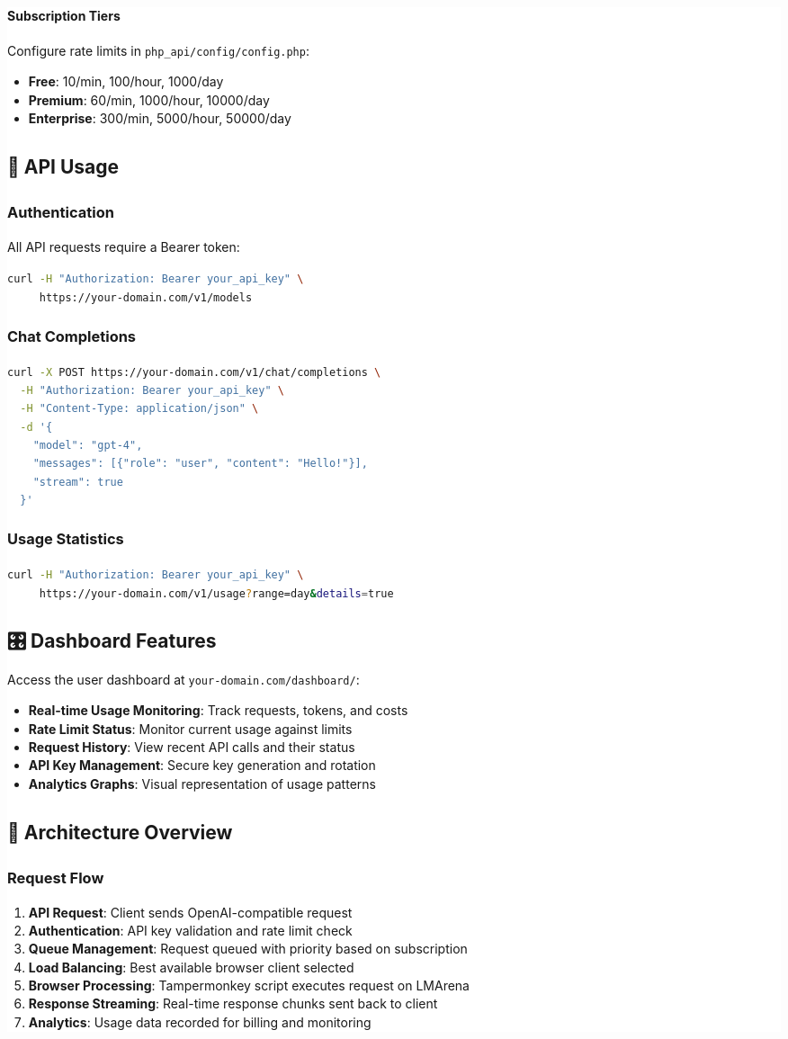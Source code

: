 #### Subscription Tiers
Configure rate limits in `php_api/config/config.php`:
- **Free**: 10/min, 100/hour, 1000/day
- **Premium**: 60/min, 1000/hour, 10000/day
- **Enterprise**: 300/min, 5000/hour, 50000/day

## 🔧 API Usage

### Authentication
All API requests require a Bearer token:
```bash
curl -H "Authorization: Bearer your_api_key" \
     https://your-domain.com/v1/models
```

### Chat Completions
```bash
curl -X POST https://your-domain.com/v1/chat/completions \
  -H "Authorization: Bearer your_api_key" \
  -H "Content-Type: application/json" \
  -d '{
    "model": "gpt-4",
    "messages": [{"role": "user", "content": "Hello!"}],
    "stream": true
  }'
```

### Usage Statistics
```bash
curl -H "Authorization: Bearer your_api_key" \
     https://your-domain.com/v1/usage?range=day&details=true
```

## 🎛️ Dashboard Features

Access the user dashboard at `your-domain.com/dashboard/`:

- **Real-time Usage Monitoring**: Track requests, tokens, and costs
- **Rate Limit Status**: Monitor current usage against limits
- **Request History**: View recent API calls and their status
- **API Key Management**: Secure key generation and rotation
- **Analytics Graphs**: Visual representation of usage patterns

## 🔄 Architecture Overview

### Request Flow
1. **API Request**: Client sends OpenAI-compatible request
2. **Authentication**: API key validation and rate limit check
3. **Queue Management**: Request queued with priority based on subscription
4. **Load Balancing**: Best available browser client selected
5. **Browser Processing**: Tampermonkey script executes request on LMArena
6. **Response Streaming**: Real-time response chunks sent back to client
7. **Analytics**: Usage data recorded for billing and monitoring

